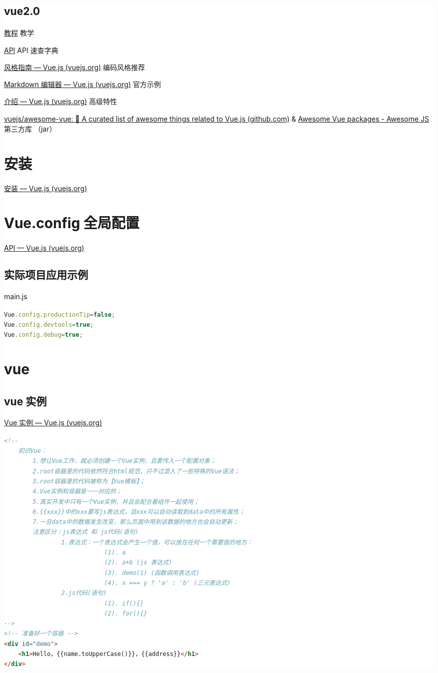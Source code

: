 ## vue2.0

[教程](https://v2.cn.vuejs.org/v2/guide/) 教学

[API](https://v2.cn.vuejs.org/v2/api/) API 速查字典

[风格指南 — Vue.js (vuejs.org)](https://v2.cn.vuejs.org/v2/style-guide/) 编码风格推荐

[Markdown 编辑器 — Vue.js (vuejs.org)](https://v2.cn.vuejs.org/v2/examples/) 官方示例

[介绍 — Vue.js (vuejs.org)](https://v2.cn.vuejs.org/v2/cookbook/) 高级特性

[vuejs/awesome-vue: 🎉 A curated list of awesome things related to Vue.js (github.com)](https://github.com/vuejs/awesome-vue)  &  [Awesome Vue packages - Awesome JS](https://awesomejs.dev/for/vue/)   第三方库 （jar）

# 安装

[安装 — Vue.js (vuejs.org)](https://v2.cn.vuejs.org/v2/guide/installation.html)

# Vue.config 全局配置

[API — Vue.js (vuejs.org)](https://v2.cn.vuejs.org/v2/api/#全局配置)

## 实际项目应用示例

main.js

```js
Vue.config.productionTip=false;
Vue.config.devtools=true;
Vue.config.debug=true;
```

# vue

## vue 实例

[Vue 实例 — Vue.js (vuejs.org)](https://v2.cn.vuejs.org/v2/guide/instance.html)

```html
<!-- 
	初识Vue：
		1.想让Vue工作，就必须创建一个Vue实例，且要传入一个配置对象；
		2.root容器里的代码依然符合html规范，只不过混入了一些特殊的Vue语法；
		3.root容器里的代码被称为【Vue模板】；
		4.Vue实例和容器是一一对应的；
		5.真实开发中只有一个Vue实例，并且会配合着组件一起使用；
		6.{{xxx}}中的xxx要写js表达式，且xxx可以自动读取到data中的所有属性；
		7.一旦data中的数据发生改变，那么页面中用到该数据的地方也会自动更新；
		注意区分：js表达式 和 js代码(语句)
				1.表达式：一个表达式会产生一个值，可以放在任何一个需要值的地方：
							(1). a
							(2). a+b (js 表达式)
							(3). demo(1) (函数调用表达式)
							(4). x === y ? 'a' : 'b' (三元表达式)
				2.js代码(语句)
							(1). if(){}
							(2). for(){}
-->
<!-- 准备好一个容器 -->
<div id="demo">
	<h1>Hello，{{name.toUpperCase()}}，{{address}}</h1>
</div>
```